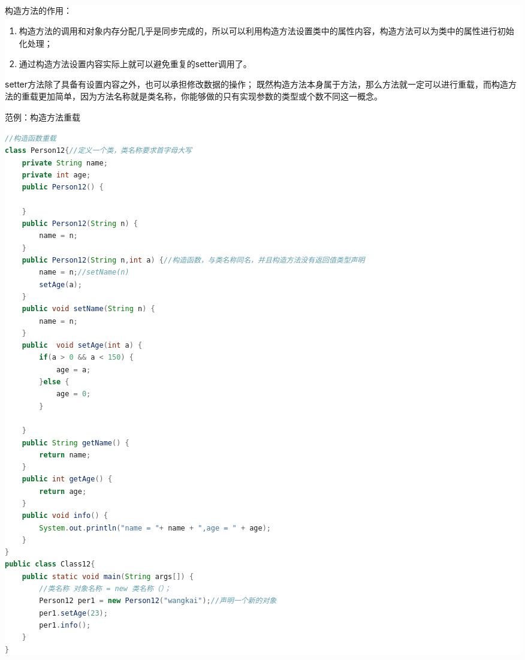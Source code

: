 
构造方法的作用：

1. 构造方法的调用和对象内存分配几乎是同步完成的，所以可以利用构造方法设置类中的属性内容，构造方法可以为类中的属性进行初始化处理；

2. 通过构造方法设置内容实际上就可以避免重复的setter调用了。

setter方法除了具备有设置内容之外，也可以承担修改数据的操作；
既然构造方法本身属于方法，那么方法就一定可以进行重载，而构造方法的重载更加简单，因为方法名称就是类名称，你能够做的只有实现参数的类型或个数不同这一概念。

范例：构造方法重载

```java
//构造函数重载
class Person12{//定义一个类，类名称要求首字母大写
	private String name;
	private int age;
	public Person12() {

	}
	public Person12(String n) {
		name = n;
	}
	public Person12(String n,int a) {//构造函数，与类名称同名，并且构造方法没有返回值类型声明
		name = n;//setName(n)
		setAge(a);
	}
	public void setName(String n) {
		name = n;
	}
	public  void setAge(int a) {
		if(a > 0 && a < 150) {
			age = a;
		}else {
			age = 0;
		}

	}
	public String getName() {
		return name;
	}
	public int getAge() {
		return age;
	}
	public void info() {
		System.out.println("name = "+ name + ",age = " + age);
	}
}
public class Class12{
	public static void main(String args[]) {
	    //类名称 对象名称 = new 类名称（）；
		Person12 per1 = new Person12("wangkai");//声明一个新的对象
		per1.setAge(23);
		per1.info();
	}
}
```
